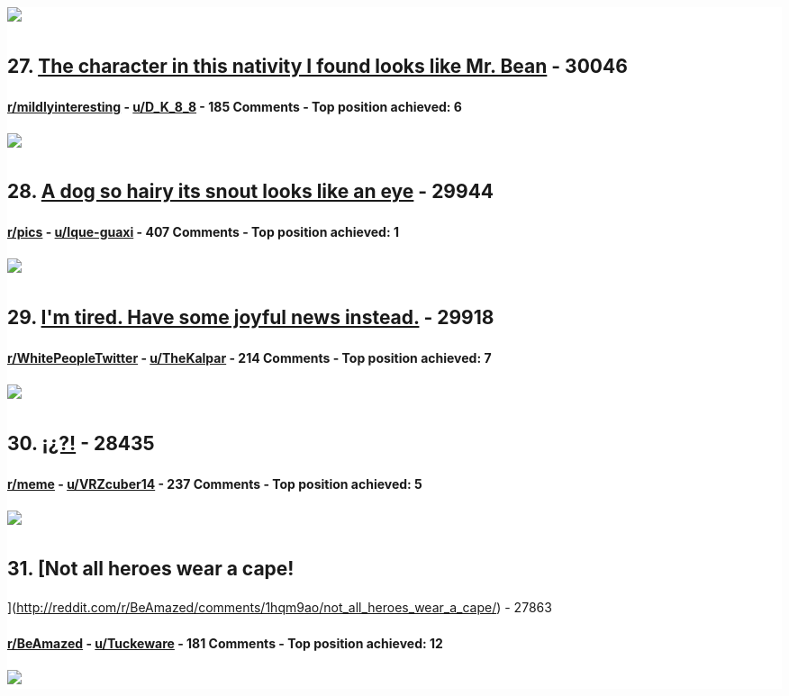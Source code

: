 <a href="https://i.redd.it/so62h5unc7ae1.png"><img src="https://b.thumbs.redditmedia.com/jOTTVXE1gB9qNwkvsJxTEzVOQBnz8lu-Ox_S4OplwhE.jpg"></img></a>

## 27. [The character in this nativity I found looks like Mr. Bean](http://reddit.com/r/mildlyinteresting/comments/1hqlxyb/the_character_in_this_nativity_i_found_looks_like/) - 30046
#### [r/mildlyinteresting](http://reddit.com/r/mildlyinteresting) - [u/D_K_8_8](http://reddit.com/u/D_K_8_8) - 185 Comments - Top position achieved: 6

<a href="https://i.redd.it/b8lano7li8ae1.jpeg"><img src="https://b.thumbs.redditmedia.com/yozaNdmxp8WGWaxRyF8pWtCPf7qt0JLF7IcEqspHU6c.jpg"></img></a>

## 28. [A dog so hairy its snout looks like an eye](http://reddit.com/r/pics/comments/1hqrhzp/a_dog_so_hairy_its_snout_looks_like_an_eye/) - 29944
#### [r/pics](http://reddit.com/r/pics) - [u/Ique-guaxi](http://reddit.com/u/Ique-guaxi) - 407 Comments - Top position achieved: 1

<a href="https://www.reddit.com/gallery/1hqrhzp"><img src="https://b.thumbs.redditmedia.com/WRUT3OlpZJCZz0bjQ67zD39jKWwxPA5YFggTAPFv5ZQ.jpg"></img></a>

## 29. [I'm tired. Have some joyful news instead.](http://reddit.com/r/WhitePeopleTwitter/comments/1hqdg92/im_tired_have_some_joyful_news_instead/) - 29918
#### [r/WhitePeopleTwitter](http://reddit.com/r/WhitePeopleTwitter) - [u/TheKalpar](http://reddit.com/u/TheKalpar) - 214 Comments - Top position achieved: 7

<a href="https://i.redd.it/2o56e1ald6ae1.jpeg"><img src="https://b.thumbs.redditmedia.com/MV8v3Du4F2V-HFMQpHhphfR4wD_ZzwKPeD9QD71aHWQ.jpg"></img></a>

## 30. [¡¿?!](http://reddit.com/r/meme/comments/1hqb52g/_/) - 28435
#### [r/meme](http://reddit.com/r/meme) - [u/VRZcuber14](http://reddit.com/u/VRZcuber14) - 237 Comments - Top position achieved: 5

<a href="https://i.redd.it/t1r09q28j5ae1.jpeg"><img src="https://a.thumbs.redditmedia.com/w1nys-e6cndVZtAos7PVJPLwWG1b0KiQi1fSIJYWcp8.jpg"></img></a>

## 31. [Not all heroes wear a cape!
](http://reddit.com/r/BeAmazed/comments/1hqm9ao/not_all_heroes_wear_a_cape/) - 27863
#### [r/BeAmazed](http://reddit.com/r/BeAmazed) - [u/Tuckeware](http://reddit.com/u/Tuckeware) - 181 Comments - Top position achieved: 12

<a href="https://i.redd.it/6ajm0f9dl8ae1.jpeg"><img src="https://b.thumbs.redditmedia.com/uaHzjopUG0pDMgqZ6Xzb-eXkzyZw4svW09w_aOfx-Sc.jpg"></img></a>
